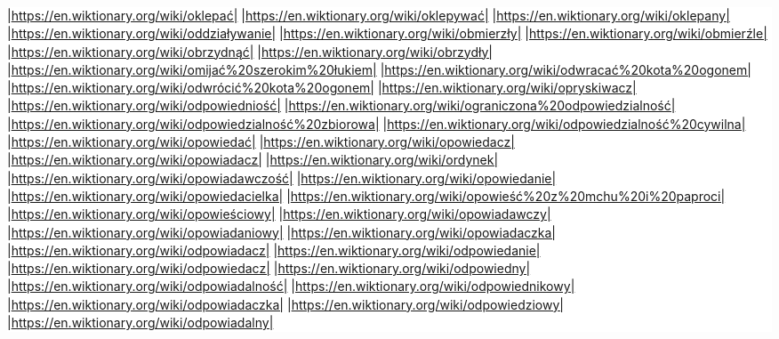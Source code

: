 |https://en.wiktionary.org/wiki/oklepać|
|https://en.wiktionary.org/wiki/oklepywać|
|https://en.wiktionary.org/wiki/oklepany|
|https://en.wiktionary.org/wiki/oddziaływanie|
|https://en.wiktionary.org/wiki/obmierzły|
|https://en.wiktionary.org/wiki/obmierźle|
|https://en.wiktionary.org/wiki/obrzydnąć|
|https://en.wiktionary.org/wiki/obrzydły|
|https://en.wiktionary.org/wiki/omijać%20szerokim%20łukiem|
|https://en.wiktionary.org/wiki/odwracać%20kota%20ogonem|
|https://en.wiktionary.org/wiki/odwrócić%20kota%20ogonem|
|https://en.wiktionary.org/wiki/opryskiwacz|
|https://en.wiktionary.org/wiki/odpowiedniość|
|https://en.wiktionary.org/wiki/ograniczona%20odpowiedzialność|
|https://en.wiktionary.org/wiki/odpowiedzialność%20zbiorowa|
|https://en.wiktionary.org/wiki/odpowiedzialność%20cywilna|
|https://en.wiktionary.org/wiki/opowiedać|
|https://en.wiktionary.org/wiki/opowiedacz|
|https://en.wiktionary.org/wiki/opowiadacz|
|https://en.wiktionary.org/wiki/ordynek|
|https://en.wiktionary.org/wiki/opowiadawczość|
|https://en.wiktionary.org/wiki/opowiedanie|
|https://en.wiktionary.org/wiki/opowiedacielka|
|https://en.wiktionary.org/wiki/opowieść%20z%20mchu%20i%20paproci|
|https://en.wiktionary.org/wiki/opowieściowy|
|https://en.wiktionary.org/wiki/opowiadawczy|
|https://en.wiktionary.org/wiki/opowiadaniowy|
|https://en.wiktionary.org/wiki/opowiadaczka|
|https://en.wiktionary.org/wiki/odpowiadacz|
|https://en.wiktionary.org/wiki/odpowiedanie|
|https://en.wiktionary.org/wiki/odpowiedacz|
|https://en.wiktionary.org/wiki/odpowiedny|
|https://en.wiktionary.org/wiki/odpowiadalność|
|https://en.wiktionary.org/wiki/odpowiednikowy|
|https://en.wiktionary.org/wiki/odpowiadaczka|
|https://en.wiktionary.org/wiki/odpowiedziowy|
|https://en.wiktionary.org/wiki/odpowiadalny|